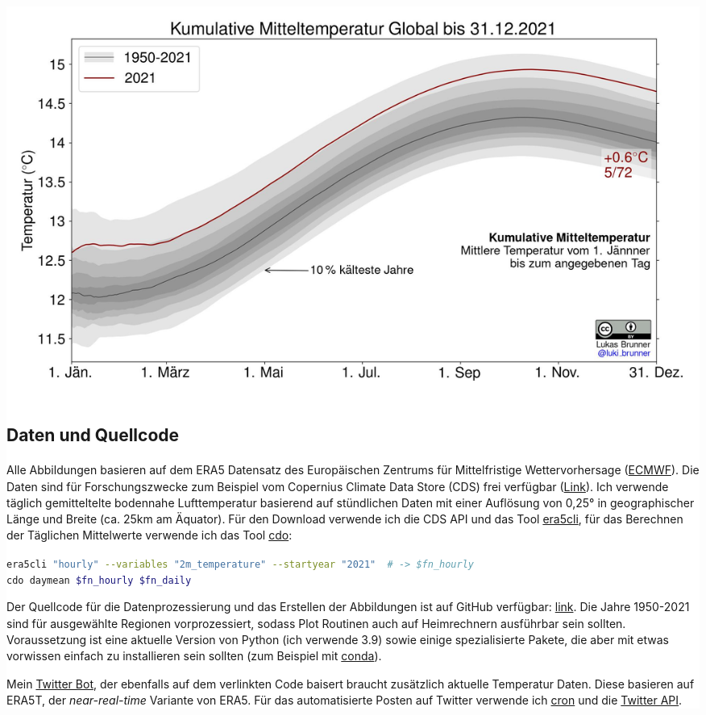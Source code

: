 <img src="/images/bot/tas_cummean_global_2021_365.jpg" width="100%">


Daten und Quellcode
---

Alle Abbildungen basieren auf dem ERA5 Datensatz des Europäischen Zentrums für Mittelfristige Wettervorhersage (<a href="https://www.ecmwf.int/" target="_blank">ECMWF</a>). Die Daten sind für Forschungszwecke zum Beispiel vom Copernius Climate Data Store (CDS) frei verfügbar (<a href="https://cds.climate.copernicus.eu/cdsapp#!/dataset/reanalysis-era5-single-levels?tab=overview" target="_blank">Link</a>). Ich verwende täglich gemitteltelte bodennahe Lufttemperatur basierend auf stündlichen Daten mit einer Auflösung von 0,25° in geographischer Länge und Breite (ca. 25km am Äquator). Für den Download verwende ich die CDS API und das Tool <a href="https://era5cli.readthedocs.io" target="_blank">era5cli</a>, für das Berechnen der Täglichen Mittelwerte verwende ich das Tool <a href="https://code.mpimet.mpg.de/projects/cdo/embedded/index.html" target="_blank">cdo</a>:

```bash
era5cli "hourly" --variables "2m_temperature" --startyear "2021"  # -> $fn_hourly
cdo daymean $fn_hourly $fn_daily
```

Der Quellcode für die Datenprozessierung und das Erstellen der Abbildungen ist auf GitHub verfügbar: <a href="https://github.com/lukasbrunner/tas_to_date" target="_blank">link</a>. Die Jahre 1950-2021 sind für ausgewählte Regionen vorprozessiert, sodass Plot Routinen auch auf Heimrechnern ausführbar sein sollten. Voraussetzung ist eine aktuelle Version von Python (ich verwende 3.9) sowie einige spezialisierte Pakete, die aber mit etwas vorwissen einfach zu installieren sein sollten (zum Beispiel mit <a href="https://docs.conda.io/en/latest/miniconda.html#" target="_blank">conda</a>).

Mein <a href="https://twitter.com/tas_to_date" target="_blank">Twitter Bot</a>, der ebenfalls auf dem verlinkten Code baisert braucht zusätzlich aktuelle Temperatur Daten. Diese basieren auf ERA5T, der _near-real-time_ Variante von ERA5. Für das automatisierte Posten auf Twitter verwende ich <a href="https://www.linuxwiki.de/cron" target="_blank">cron</a> und die <a href="https://developer.twitter.com/en/docs/twitter-api" target="_blank">Twitter API</a>.
